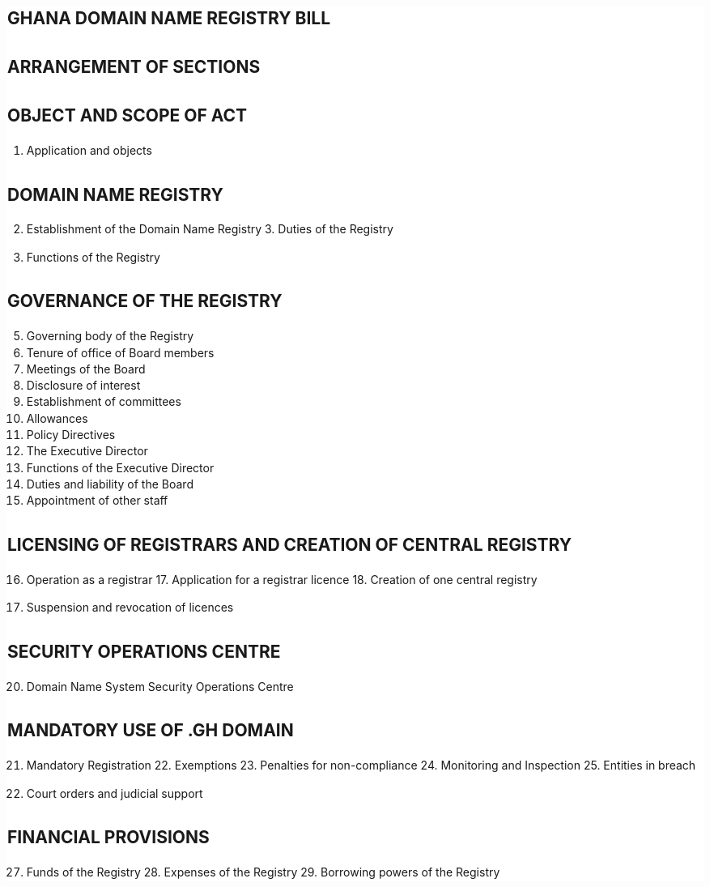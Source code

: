 ## GHANA DOMAIN NAME REGISTRY BILL

## ARRANGEMENT OF SECTIONS

## OBJECT AND SCOPE OF ACT

1. Application and objects

## DOMAIN NAME REGISTRY

2. Establishment of the Domain Name Registry 3. Duties of the Registry

4. Functions of the Registry

## GOVERNANCE OF THE REGISTRY

5. Governing body of the Registry
6. Tenure of office of Board members
7. Meetings of the Board
8. Disclosure of interest
9. Establishment of committees
10. Allowances
11. Policy Directives
12. The Executive Director
13. Functions of the Executive Director
14. Duties and liability of the Board
15. Appointment of other staff

## LICENSING OF REGISTRARS AND CREATION OF CENTRAL REGISTRY

16. Operation as a registrar 17. Application for a registrar licence 18. Creation of one central registry

19. Suspension and revocation of licences

## SECURITY OPERATIONS CENTRE

20. Domain Name System Security Operations Centre

## MANDATORY USE OF .GH DOMAIN

21. Mandatory Registration 22. Exemptions 23. Penalties for non-compliance 24. Monitoring and Inspection 25. Entities in breach

26. Court orders and judicial support

## FINANCIAL PROVISIONS

27. Funds of the Registry 28. Expenses of the Registry 29. Borrowing powers of the Registry
